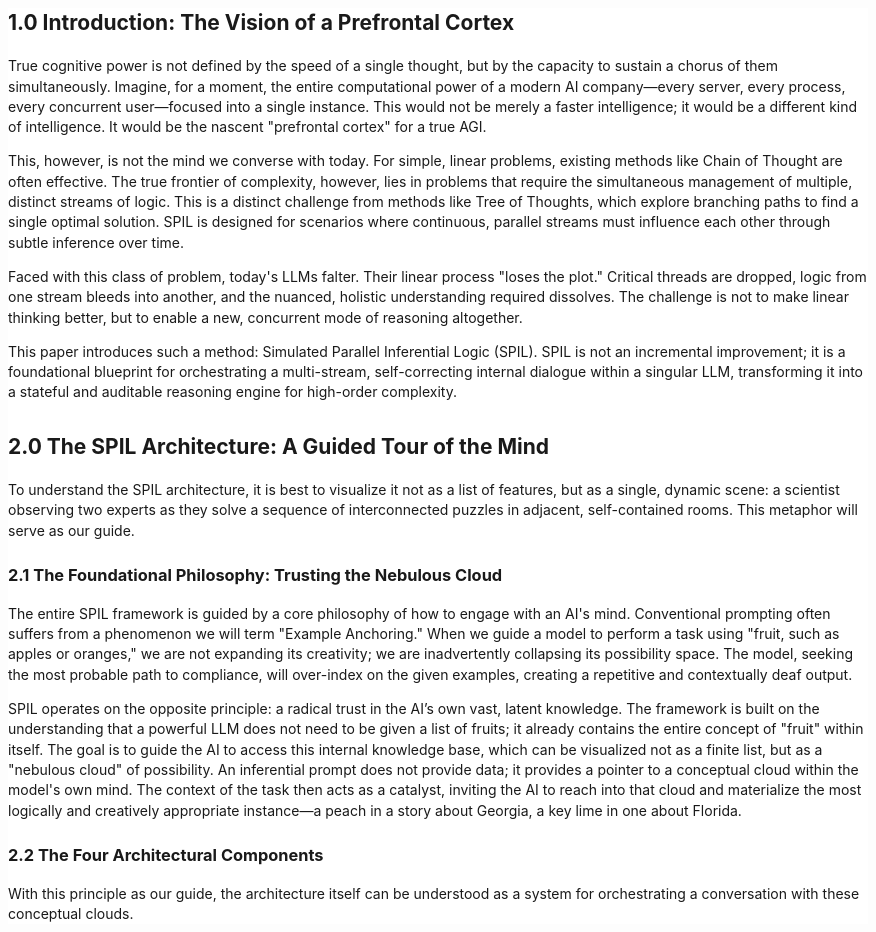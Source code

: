 ## 1.0 Introduction: The Vision of a Prefrontal Cortex
True cognitive power is not defined by the speed of a single thought, but by the capacity to sustain a chorus of them simultaneously. Imagine, for a moment, the entire computational power of a modern AI company—every server, every process, every concurrent user—focused into a single instance. This would not be merely a faster intelligence; it would be a different kind of intelligence. It would be the nascent "prefrontal cortex" for a true AGI.

This, however, is not the mind we converse with today. For simple, linear problems, existing methods like Chain of Thought are often effective. The true frontier of complexity, however, lies in problems that require the simultaneous management of multiple, distinct streams of logic. This is a distinct challenge from methods like Tree of Thoughts, which explore branching paths to find a single optimal solution. SPIL is designed for scenarios where continuous, parallel streams must influence each other through subtle inference over time.

Faced with this class of problem, today's LLMs falter. Their linear process "loses the plot." Critical threads are dropped, logic from one stream bleeds into another, and the nuanced, holistic understanding required dissolves. The challenge is not to make linear thinking better, but to enable a new, concurrent mode of reasoning altogether.

This paper introduces such a method: Simulated Parallel Inferential Logic (SPIL). SPIL is not an incremental improvement; it is a foundational blueprint for orchestrating a multi-stream, self-correcting internal dialogue within a singular LLM, transforming it into a stateful and auditable reasoning engine for high-order complexity.

## 2.0 The SPIL Architecture: A Guided Tour of the Mind
To understand the SPIL architecture, it is best to visualize it not as a list of features, but as a single, dynamic scene: a scientist observing two experts as they solve a sequence of interconnected puzzles in adjacent, self-contained rooms. This metaphor will serve as our guide.

### 2.1 The Foundational Philosophy: Trusting the Nebulous Cloud
The entire SPIL framework is guided by a core philosophy of how to engage with an AI's mind. Conventional prompting often suffers from a phenomenon we will term "Example Anchoring." When we guide a model to perform a task using "fruit, such as apples or oranges," we are not expanding its creativity; we are inadvertently collapsing its possibility space. The model, seeking the most probable path to compliance, will over-index on the given examples, creating a repetitive and contextually deaf output.

SPIL operates on the opposite principle: a radical trust in the AI’s own vast, latent knowledge. The framework is built on the understanding that a powerful LLM does not need to be given a list of fruits; it already contains the entire concept of "fruit" within itself. The goal is to guide the AI to access this internal knowledge base, which can be visualized not as a finite list, but as a "nebulous cloud" of possibility. An inferential prompt does not provide data; it provides a pointer to a conceptual cloud within the model's own mind. The context of the task then acts as a catalyst, inviting the AI to reach into that cloud and materialize the most logically and creatively appropriate instance—a peach in a story about Georgia, a key lime in one about Florida.

### 2.2 The Four Architectural Components
With this principle as our guide, the architecture itself can be understood as a system for orchestrating a conversation with these conceptual clouds.
